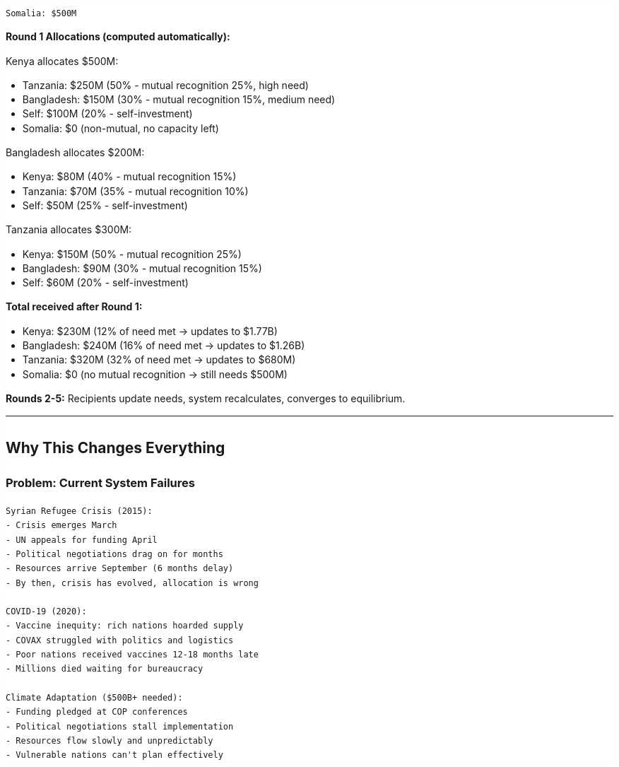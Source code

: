 ```
Somalia: $500M
```

**Round 1 Allocations (computed automatically):**

Kenya allocates $500M:
- Tanzania: $250M (50% - mutual recognition 25%, high need)
- Bangladesh: $150M (30% - mutual recognition 15%, medium need)
- Self: $100M (20% - self-investment)
- Somalia: $0 (non-mutual, no capacity left)

Bangladesh allocates $200M:
- Kenya: $80M (40% - mutual recognition 15%)
- Tanzania: $70M (35% - mutual recognition 10%)
- Self: $50M (25% - self-investment)

Tanzania allocates $300M:
- Kenya: $150M (50% - mutual recognition 25%)
- Bangladesh: $90M (30% - mutual recognition 15%)
- Self: $60M (20% - self-investment)

**Total received after Round 1:**
- Kenya: $230M (12% of need met → updates to $1.77B)
- Bangladesh: $240M (16% of need met → updates to $1.26B)
- Tanzania: $320M (32% of need met → updates to $680M)
- Somalia: $0 (no mutual recognition → still needs $500M)

**Rounds 2-5:** Recipients update needs, system recalculates, converges to equilibrium.

---

## Why This Changes Everything

### Problem: Current System Failures

```
Syrian Refugee Crisis (2015):
- Crisis emerges March
- UN appeals for funding April
- Political negotiations drag on for months
- Resources arrive September (6 months delay)
- By then, crisis has evolved, allocation is wrong

COVID-19 (2020):
- Vaccine inequity: rich nations hoarded supply
- COVAX struggled with politics and logistics
- Poor nations received vaccines 12-18 months late
- Millions died waiting for bureaucracy

Climate Adaptation ($500B+ needed):
- Funding pledged at COP conferences
- Political negotiations stall implementation
- Resources flow slowly and unpredictably
- Vulnerable nations can't plan effectively
```
